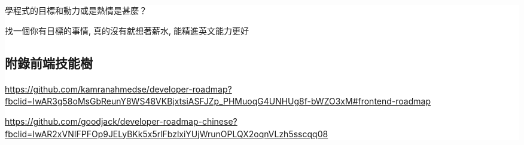 學程式的目標和動力或是熱情是甚麼？   

找一個你有目標的事情, 真的沒有就想著薪水, 能精進英文能力更好   


 
## 附錄前端技能樹  

https://github.com/kamranahmedse/developer-roadmap?fbclid=IwAR3g58oMsGbReunY8WS48VKBjxtsiASFJZp_PHMuoqG4UNHUg8f-bWZO3xM#frontend-roadmap  

https://github.com/goodjack/developer-roadmap-chinese?fbclid=IwAR2xVNIFPFOp9JELyBKk5x5rlFbzlxiYUjWrunOPLQX2oqnVLzh5sscqq08






